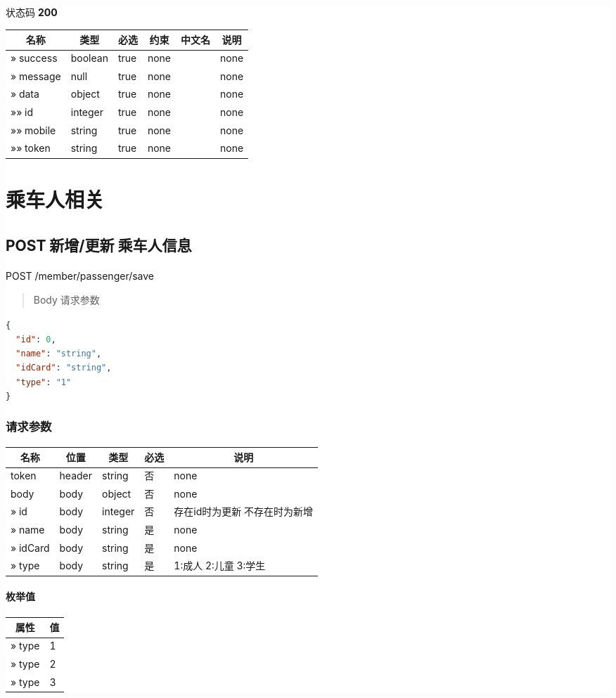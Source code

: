 状态码 **200**

|名称|类型|必选|约束|中文名|说明|
|---|---|---|---|---|---|
|» success|boolean|true|none||none|
|» message|null|true|none||none|
|» data|object|true|none||none|
|»» id|integer|true|none||none|
|»» mobile|string|true|none||none|
|»» token|string|true|none||none|

# 乘车人相关

## POST 新增/更新 乘车人信息

POST /member/passenger/save

> Body 请求参数

```json
{
  "id": 0,
  "name": "string",
  "idCard": "string",
  "type": "1"
}
```

### 请求参数

|名称|位置|类型|必选|说明|
|---|---|---|---|---|
|token|header|string| 否 |none|
|body|body|object| 否 |none|
|» id|body|integer| 否 |存在id时为更新 不存在时为新增|
|» name|body|string| 是 |none|
|» idCard|body|string| 是 |none|
|» type|body|string| 是 |1:成人 2:儿童 3:学生|

#### 枚举值

|属性|值|
|---|---|
|» type|1|
|» type|2|
|» type|3|
